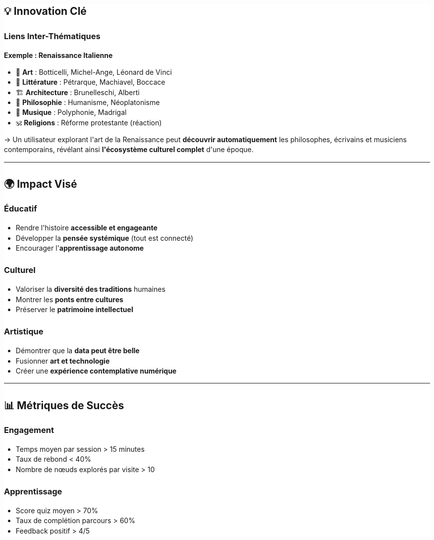 
## 💡 Innovation Clé

### Liens Inter-Thématiques

**Exemple : Renaissance Italienne**
- 🎨 **Art** : Botticelli, Michel-Ange, Léonard de Vinci
- 📖 **Littérature** : Pétrarque, Machiavel, Boccace
- 🏗️ **Architecture** : Brunelleschi, Alberti
- 💭 **Philosophie** : Humanisme, Néoplatonisme
- 🎵 **Musique** : Polyphonie, Madrigal
- 🕉️ **Religions** : Réforme protestante (réaction)

→ Un utilisateur explorant l'art de la Renaissance peut **découvrir automatiquement** les philosophes, écrivains et musiciens contemporains, révélant ainsi **l'écosystème culturel complet** d'une époque.

---

## 🌍 Impact Visé

### Éducatif
- Rendre l'histoire **accessible et engageante**
- Développer la **pensée systémique** (tout est connecté)
- Encourager l'**apprentissage autonome**

### Culturel
- Valoriser la **diversité des traditions** humaines
- Montrer les **ponts entre cultures**
- Préserver le **patrimoine intellectuel**

### Artistique
- Démontrer que la **data peut être belle**
- Fusionner **art et technologie**
- Créer une **expérience contemplative numérique**

---

## 📊 Métriques de Succès

### Engagement
- Temps moyen par session > 15 minutes
- Taux de rebond < 40%
- Nombre de nœuds explorés par visite > 10

### Apprentissage
- Score quiz moyen > 70%
- Taux de complétion parcours > 60%
- Feedback positif > 4/5
